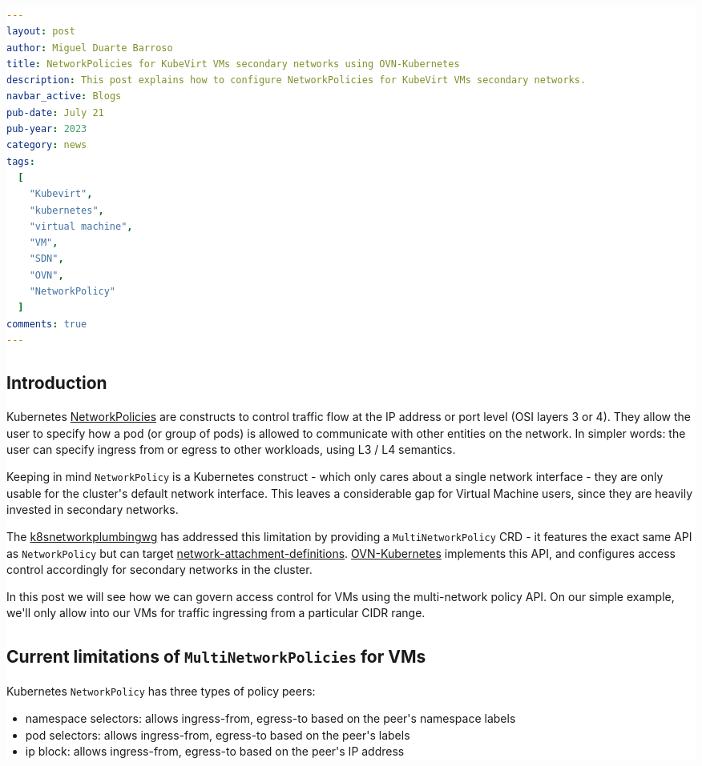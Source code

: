 ```yaml
---
layout: post
author: Miguel Duarte Barroso
title: NetworkPolicies for KubeVirt VMs secondary networks using OVN-Kubernetes
description: This post explains how to configure NetworkPolicies for KubeVirt VMs secondary networks.
navbar_active: Blogs
pub-date: July 21
pub-year: 2023
category: news
tags:
  [
    "Kubevirt",
    "kubernetes",
    "virtual machine",
    "VM",
    "SDN",
    "OVN",
    "NetworkPolicy"
  ]
comments: true
---
```


## Introduction
Kubernetes [NetworkPolicies](https://kubernetes.io/docs/concepts/services-networking/network-policies/) are constructs to control traffic flow at the IP
address or port level (OSI layers 3 or 4).
They allow the user to specify how a pod (or group of pods) is allowed to
communicate with other entities on the network. In simpler words: the user can
specify ingress from or egress to other workloads, using L3 / L4 semantics.

Keeping in mind `NetworkPolicy` is a Kubernetes construct - which only cares
about a single network interface - they are only usable for the cluster's
default network interface. This leaves a considerable gap for Virtual Machine
users, since they are heavily invested in secondary networks.

The [k8snetworkplumbingwg](https://github.com/k8snetworkplumbingwg) has addressed this limitation by providing a
`MultiNetworkPolicy` CRD - it features the exact same API as `NetworkPolicy`
but can target [network-attachment-definitions](https://github.com/k8snetworkplumbingwg/multus-cni/blob/master/docs/how-to-use.md#create-network-attachment-definition).
[OVN-Kubernetes](https://github.com/ovn-org/ovn-kubernetes) implements this API, and configures access control accordingly
for secondary networks in the cluster.

In this post we will see how we can govern access control for VMs using the
multi-network policy API. On our simple example, we'll only allow into our VMs
for traffic ingressing from a particular CIDR range.

## Current limitations of `MultiNetworkPolicies` for VMs
Kubernetes `NetworkPolicy` has three types of policy peers:
- namespace selectors: allows ingress-from, egress-to based on the peer's namespace labels
- pod selectors: allows ingress-from, egress-to based on the peer's labels
- ip block: allows ingress-from, egress-to based on the peer's IP address
